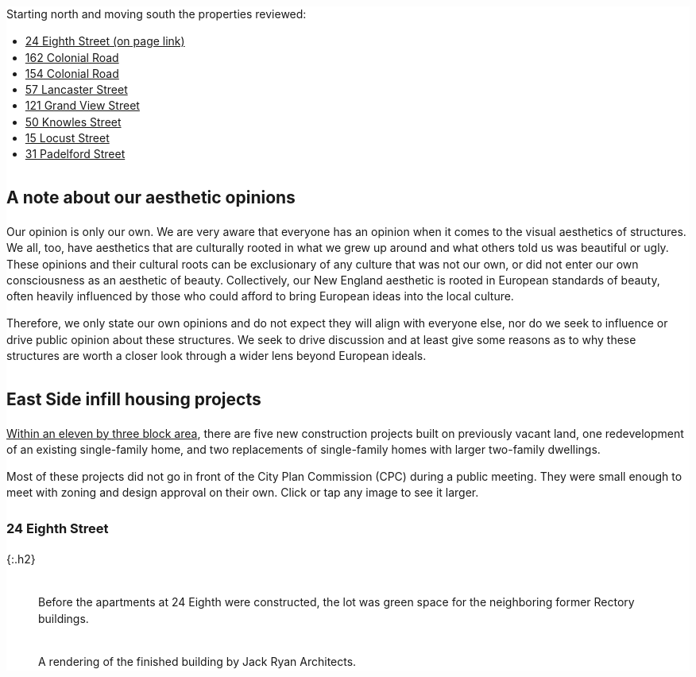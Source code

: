 Starting north and moving south the properties reviewed:

+ [24 Eighth Street (on page link)](#24-eighth-street)
+ [162 Colonial Road](#162-colonial-road)
+ [154 Colonial Road](#154-colonial-road)
+ [57 Lancaster Street](#57-lancaster-street)
+ [121 Grand View Street](#121-grand-view-street)
+ [50 Knowles Street](#50-knowles-street)
+ [15 Locust Street](#15-locust-street)
+ [31 Padelford Street](#31-padelford-street)

## A note about our aesthetic opinions

Our opinion is only our own. We are very aware that everyone has an opinion when it comes to the visual aesthetics of structures. We all, too, have aesthetics that are culturally rooted in what we grew up around and what others told us was beautiful or ugly. These opinions and their cultural roots can be exclusionary of any culture that was not our own, or did not enter our own consciousness as an aesthetic of beauty. Collectively, our New England aesthetic is rooted in European standards of beauty, often heavily influenced by those who could afford to bring European ideas into the local culture. 

Therefore, we only state our own opinions and do not expect they will align with everyone else, nor do we seek to influence or drive public opinion about these structures. We seek to drive discussion and at least give some reasons as to why these structures are worth a closer look through a wider lens beyond European ideals.


## East Side infill housing projects

[Within an eleven by three block area](https://www.google.com/maps/d/u/0/edit?mid=1aUxlo7cI0ldTVsIanPwIZuuQI-zLhp0), there are five new construction projects built on previously vacant land, one redevelopment of an existing single-family home, and two replacements of single-family homes with larger two-family dwellings. 

Most of these projects did not go in front of the City Plan Commission (<span class="abbr">CPC</span>) during a public meeting. They were small enough to meet with zoning and design approval on their own. Click or tap any image to see it larger.


### 24 Eighth Street
{:.h2}

<figure class="u__img">
  <img class="js-lazy" src="{{ site.propimg_path }}24-eighth/24-eighth-jr-prev-2021-02.jpg" alt="" />
  <figcaption>Before the apartments at 24 Eighth were constructed, the lot was green space for the neighboring former Rectory buildings.</figcaption>
</figure>
<figure class="u__img">
  <img class="js-lazy" src="{{ site.propimg_path }}24-eighth/jack-ryan-24-8th-color-rendering.jpg" alt="" />
  <figcaption>A rendering of the finished building by Jack Ryan Architects.</figcaption>
</figure>
